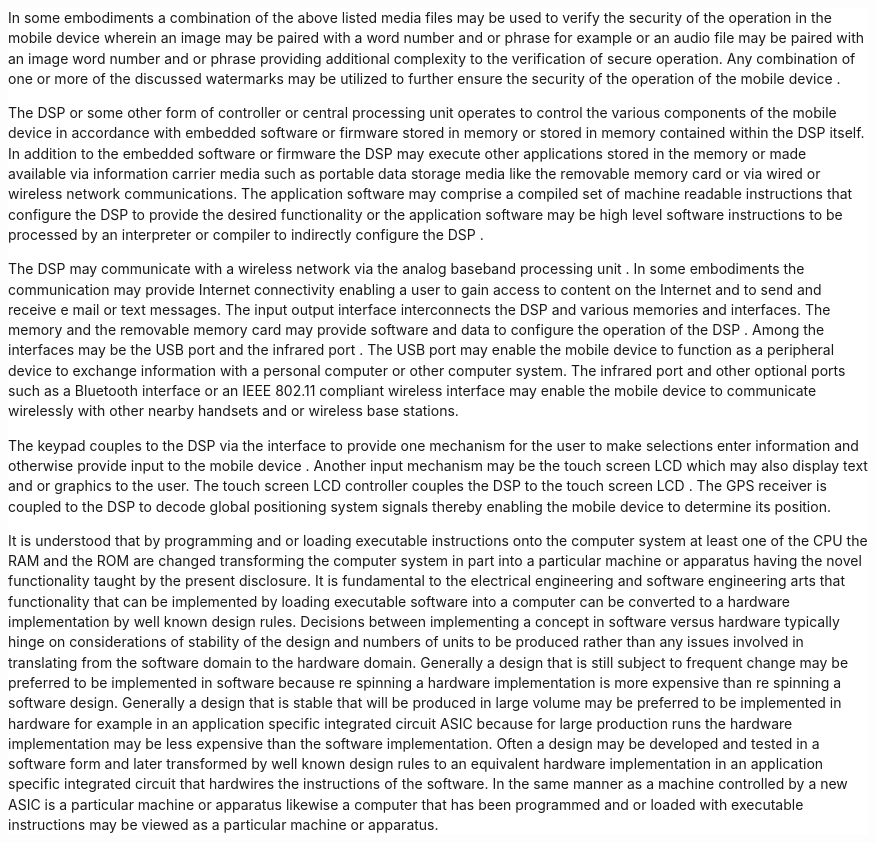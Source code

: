 In some embodiments a combination of the above listed media files may be used to verify the security of the operation in the mobile device wherein an image may be paired with a word number and or phrase for example or an audio file may be paired with an image word number and or phrase providing additional complexity to the verification of secure operation. Any combination of one or more of the discussed watermarks may be utilized to further ensure the security of the operation of the mobile device .

The DSP or some other form of controller or central processing unit operates to control the various components of the mobile device in accordance with embedded software or firmware stored in memory or stored in memory contained within the DSP itself. In addition to the embedded software or firmware the DSP may execute other applications stored in the memory or made available via information carrier media such as portable data storage media like the removable memory card or via wired or wireless network communications. The application software may comprise a compiled set of machine readable instructions that configure the DSP to provide the desired functionality or the application software may be high level software instructions to be processed by an interpreter or compiler to indirectly configure the DSP .

The DSP may communicate with a wireless network via the analog baseband processing unit . In some embodiments the communication may provide Internet connectivity enabling a user to gain access to content on the Internet and to send and receive e mail or text messages. The input output interface interconnects the DSP and various memories and interfaces. The memory and the removable memory card may provide software and data to configure the operation of the DSP . Among the interfaces may be the USB port and the infrared port . The USB port may enable the mobile device to function as a peripheral device to exchange information with a personal computer or other computer system. The infrared port and other optional ports such as a Bluetooth interface or an IEEE 802.11 compliant wireless interface may enable the mobile device to communicate wirelessly with other nearby handsets and or wireless base stations.

The keypad couples to the DSP via the interface to provide one mechanism for the user to make selections enter information and otherwise provide input to the mobile device . Another input mechanism may be the touch screen LCD which may also display text and or graphics to the user. The touch screen LCD controller couples the DSP to the touch screen LCD . The GPS receiver is coupled to the DSP to decode global positioning system signals thereby enabling the mobile device to determine its position.

It is understood that by programming and or loading executable instructions onto the computer system at least one of the CPU the RAM and the ROM are changed transforming the computer system in part into a particular machine or apparatus having the novel functionality taught by the present disclosure. It is fundamental to the electrical engineering and software engineering arts that functionality that can be implemented by loading executable software into a computer can be converted to a hardware implementation by well known design rules. Decisions between implementing a concept in software versus hardware typically hinge on considerations of stability of the design and numbers of units to be produced rather than any issues involved in translating from the software domain to the hardware domain. Generally a design that is still subject to frequent change may be preferred to be implemented in software because re spinning a hardware implementation is more expensive than re spinning a software design. Generally a design that is stable that will be produced in large volume may be preferred to be implemented in hardware for example in an application specific integrated circuit ASIC because for large production runs the hardware implementation may be less expensive than the software implementation. Often a design may be developed and tested in a software form and later transformed by well known design rules to an equivalent hardware implementation in an application specific integrated circuit that hardwires the instructions of the software. In the same manner as a machine controlled by a new ASIC is a particular machine or apparatus likewise a computer that has been programmed and or loaded with executable instructions may be viewed as a particular machine or apparatus.
